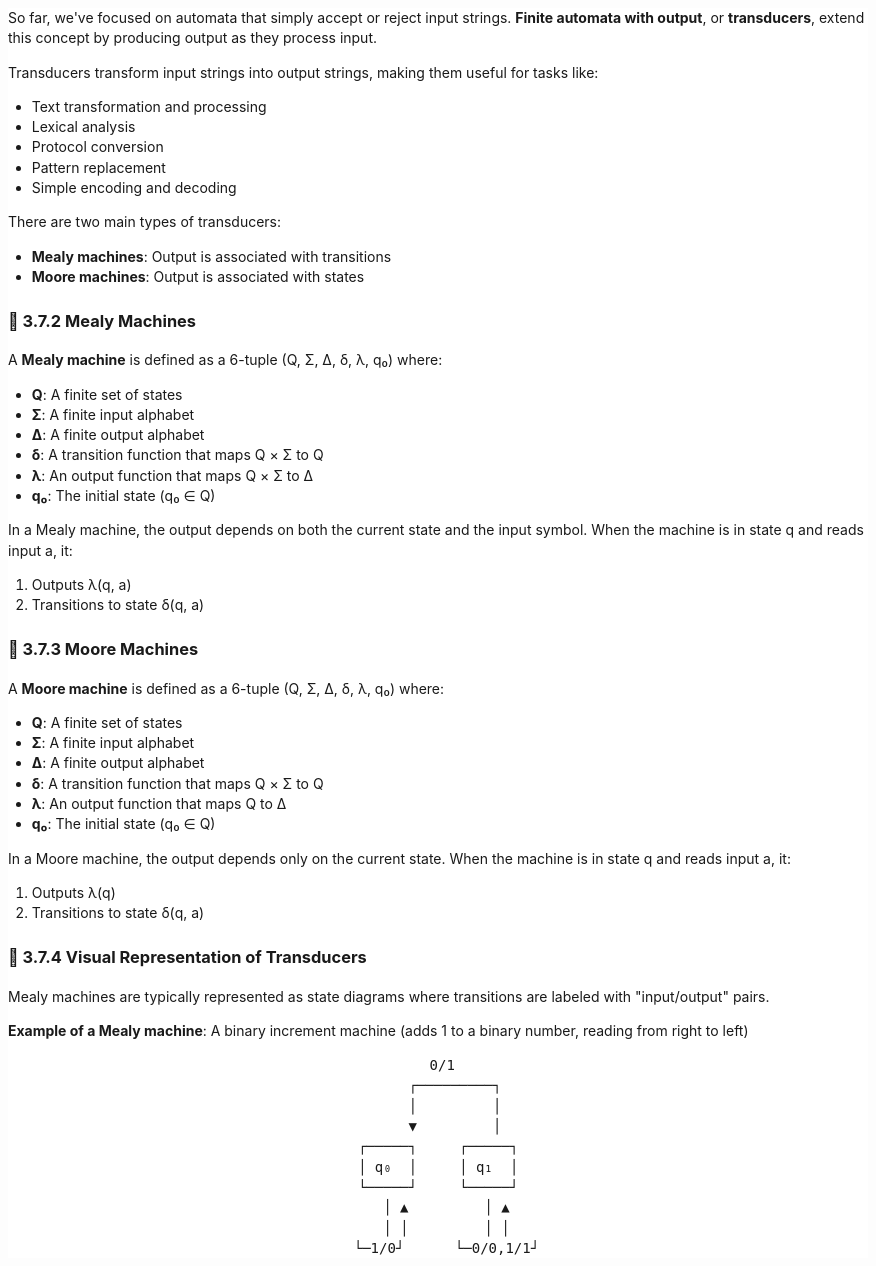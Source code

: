 So far, we've focused on automata that simply accept or reject input strings. **Finite automata with output**, or **transducers**, extend this concept by producing output as they process input.

Transducers transform input strings into output strings, making them useful for tasks like:
- Text transformation and processing
- Lexical analysis
- Protocol conversion
- Pattern replacement
- Simple encoding and decoding

There are two main types of transducers:
- **Mealy machines**: Output is associated with transitions
- **Moore machines**: Output is associated with states

### 📌 3.7.2 Mealy Machines

A **Mealy machine** is defined as a 6-tuple (Q, Σ, Δ, δ, λ, q₀) where:

- **Q**: A finite set of states
- **Σ**: A finite input alphabet
- **Δ**: A finite output alphabet
- **δ**: A transition function that maps Q × Σ to Q
- **λ**: An output function that maps Q × Σ to Δ
- **q₀**: The initial state (q₀ ∈ Q)

In a Mealy machine, the output depends on both the current state and the input symbol. When the machine is in state q and reads input a, it:
1. Outputs λ(q, a)
2. Transitions to state δ(q, a)

### 📌 3.7.3 Moore Machines

A **Moore machine** is defined as a 6-tuple (Q, Σ, Δ, δ, λ, q₀) where:

- **Q**: A finite set of states
- **Σ**: A finite input alphabet
- **Δ**: A finite output alphabet
- **δ**: A transition function that maps Q × Σ to Q
- **λ**: An output function that maps Q to Δ
- **q₀**: The initial state (q₀ ∈ Q)

In a Moore machine, the output depends only on the current state. When the machine is in state q and reads input a, it:
1. Outputs λ(q)
2. Transitions to state δ(q, a)

### 📌 3.7.4 Visual Representation of Transducers

Mealy machines are typically represented as state diagrams where transitions are labeled with "input/output" pairs.

**Example of a Mealy machine**:
A binary increment machine (adds 1 to a binary number, reading from right to left)

<div align="center">
<pre>
        0/1       
    ┌─────────┐
    │         │
    ▼         │
┌─────┐     ┌─────┐
│ q₀  │     │ q₁  │
└─────┘     └─────┘
  │ ▲         │ ▲
  │ │         │ │
  └─1/0┘      └─0/0,1/1┘
</pre>
</div>